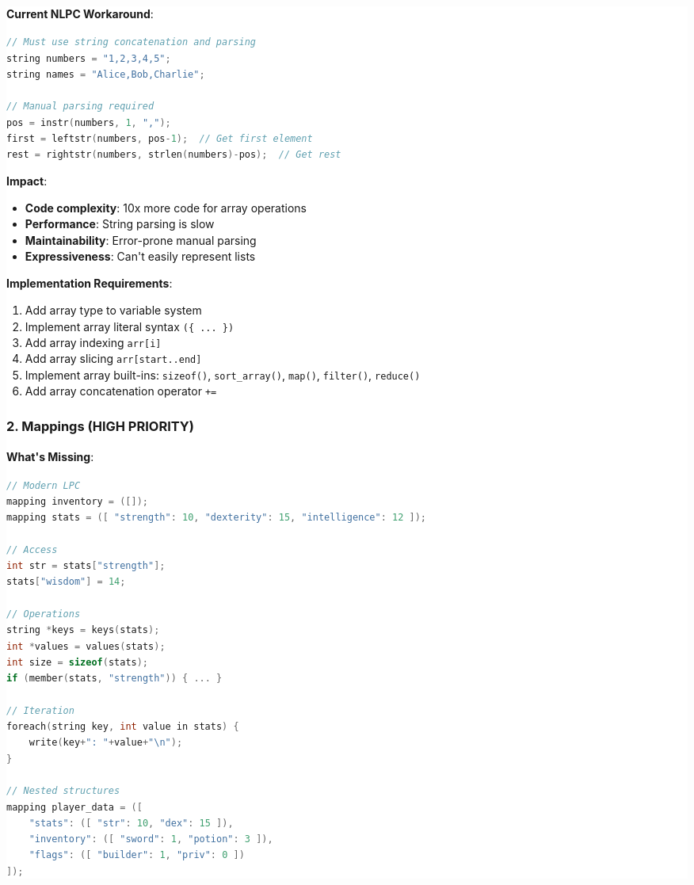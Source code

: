 **Current NLPC Workaround**:
```c
// Must use string concatenation and parsing
string numbers = "1,2,3,4,5";
string names = "Alice,Bob,Charlie";

// Manual parsing required
pos = instr(numbers, 1, ",");
first = leftstr(numbers, pos-1);  // Get first element
rest = rightstr(numbers, strlen(numbers)-pos);  // Get rest
```

**Impact**:
- **Code complexity**: 10x more code for array operations
- **Performance**: String parsing is slow
- **Maintainability**: Error-prone manual parsing
- **Expressiveness**: Can't easily represent lists

**Implementation Requirements**:
1. Add array type to variable system
2. Implement array literal syntax `({ ... })`
3. Add array indexing `arr[i]`
4. Add array slicing `arr[start..end]`
5. Implement array built-ins: `sizeof()`, `sort_array()`, `map()`, `filter()`, `reduce()`
6. Add array concatenation operator `+=`



### 2. Mappings (HIGH PRIORITY)

**What's Missing**:
```c
// Modern LPC
mapping inventory = ([]);
mapping stats = ([ "strength": 10, "dexterity": 15, "intelligence": 12 ]);

// Access
int str = stats["strength"];
stats["wisdom"] = 14;

// Operations
string *keys = keys(stats);
int *values = values(stats);
int size = sizeof(stats);
if (member(stats, "strength")) { ... }

// Iteration
foreach(string key, int value in stats) {
    write(key+": "+value+"\n");
}

// Nested structures
mapping player_data = ([
    "stats": ([ "str": 10, "dex": 15 ]),
    "inventory": ([ "sword": 1, "potion": 3 ]),
    "flags": ([ "builder": 1, "priv": 0 ])
]);
```
